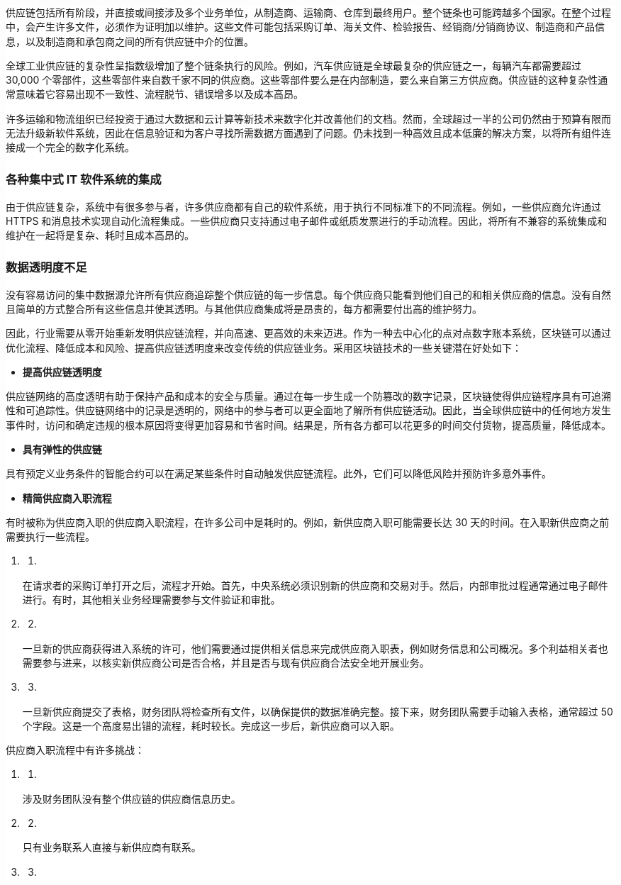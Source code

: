 供应链包括所有阶段，并直接或间接涉及多个业务单位，从制造商、运输商、仓库到最终用户。整个链条也可能跨越多个国家。在整个过程中，会产生许多文件，必须作为证明加以维护。这些文件可能包括采购订单、海关文件、检验报告、经销商/分销商协议、制造商和产品信息，以及制造商和承包商之间的所有供应链中介的位置。

全球工业供应链的复杂性呈指数级增加了整个链条执行的风险。例如，汽车供应链是全球最复杂的供应链之一，每辆汽车都需要超过 30,000 个零部件，这些零部件来自数千家不同的供应商。这些零部件要么是在内部制造，要么来自第三方供应商。供应链的这种复杂性通常意味着它容易出现不一致性、流程脱节、错误增多以及成本高昂。

许多运输和物流组织已经投资于通过大数据和云计算等新技术来数字化并改善他们的文档。然而，全球超过一半的公司仍然由于预算有限而无法升级新软件系统，因此在信息验证和为客户寻找所需数据方面遇到了问题。仍未找到一种高效且成本低廉的解决方案，以将所有组件连接成一个完全的数字化系统。

### 各种集中式 IT 软件系统的集成

由于供应链复杂，系统中有很多参与者，许多供应商都有自己的软件系统，用于执行不同标准下的不同流程。例如，一些供应商允许通过 HTTPS 和消息技术实现自动化流程集成。一些供应商只支持通过电子邮件或纸质发票进行的手动流程。因此，将所有不兼容的系统集成和维护在一起将是复杂、耗时且成本高昂的。

### 数据透明度不足

没有容易访问的集中数据源允许所有供应商追踪整个供应链的每一步信息。每个供应商只能看到他们自己的和相关供应商的信息。没有自然且简单的方式整合所有这些信息并使其透明。与其他供应商集成将是昂贵的，每方都需要付出高的维护努力。

因此，行业需要从零开始重新发明供应链流程，并向高速、更高效的未来迈进。作为一种去中心化的点对点数字账本系统，区块链可以通过优化流程、降低成本和风险、提高供应链透明度来改变传统的供应链业务。采用区块链技术的一些关键潜在好处如下：

+   **提高供应链透明度**

供应链网络的高度透明有助于保持产品和成本的安全与质量。通过在每一步生成一个防篡改的数字记录，区块链使得供应链程序具有可追溯性和可追踪性。供应链网络中的记录是透明的，网络中的参与者可以更全面地了解所有供应链活动。因此，当全球供应链中的任何地方发生事件时，访问和确定违规的根本原因将变得更加容易和节省时间。结果是，所有各方都可以花更多的时间交付货物，提高质量，降低成本。

+   **具有弹性的供应链**

具有预定义业务条件的智能合约可以在满足某些条件时自动触发供应链流程。此外，它们可以降低风险并预防许多意外事件。

+   **精简供应商入职流程**

有时被称为供应商入职的供应商入职流程，在许多公司中是耗时的。例如，新供应商入职可能需要长达 30 天的时间。在入职新供应商之前需要执行一些流程。

1.  1.

    在请求者的采购订单打开之后，流程才开始。首先，中央系统必须识别新的供应商和交易对手。然后，内部审批过程通常通过电子邮件进行。有时，其他相关业务经理需要参与文件验证和审批。

1.  2.

    一旦新的供应商获得进入系统的许可，他们需要通过提供相关信息来完成供应商入职表，例如财务信息和公司概况。多个利益相关者也需要参与进来，以核实新供应商公司是否合格，并且是否与现有供应商合法安全地开展业务。

1.  3.

    一旦新供应商提交了表格，财务团队将检查所有文件，以确保提供的数据准确完整。接下来，财务团队需要手动输入表格，通常超过 50 个字段。这是一个高度易出错的流程，耗时较长。完成这一步后，新供应商可以入职。

供应商入职流程中有许多挑战：

1.  1.

    涉及财务团队没有整个供应链的供应商信息历史。

1.  2.

    只有业务联系人直接与新供应商有联系。

1.  3.
